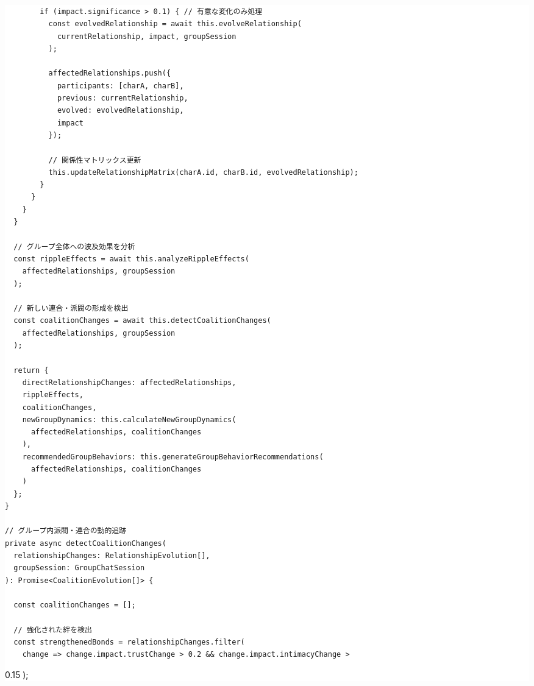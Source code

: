             if (impact.significance > 0.1) { // 有意な変化のみ処理
              const evolvedRelationship = await this.evolveRelationship(
                currentRelationship, impact, groupSession
              );

              affectedRelationships.push({
                participants: [charA, charB],
                previous: currentRelationship,
                evolved: evolvedRelationship,
                impact
              });

              // 関係性マトリックス更新
              this.updateRelationshipMatrix(charA.id, charB.id, evolvedRelationship);
            }
          }
        }
      }

      // グループ全体への波及効果を分析
      const rippleEffects = await this.analyzeRippleEffects(
        affectedRelationships, groupSession
      );

      // 新しい連合・派閥の形成を検出
      const coalitionChanges = await this.detectCoalitionChanges(
        affectedRelationships, groupSession
      );

      return {
        directRelationshipChanges: affectedRelationships,
        rippleEffects,
        coalitionChanges,
        newGroupDynamics: this.calculateNewGroupDynamics(
          affectedRelationships, coalitionChanges
        ),
        recommendedGroupBehaviors: this.generateGroupBehaviorRecommendations(
          affectedRelationships, coalitionChanges
        )
      };
    }

    // グループ内派閥・連合の動的追跡
    private async detectCoalitionChanges(
      relationshipChanges: RelationshipEvolution[],
      groupSession: GroupChatSession
    ): Promise<CoalitionEvolution[]> {

      const coalitionChanges = [];

      // 強化された絆を検出
      const strengthenedBonds = relationshipChanges.filter(
        change => change.impact.trustChange > 0.2 && change.impact.intimacyChange >
  0.15
      );
